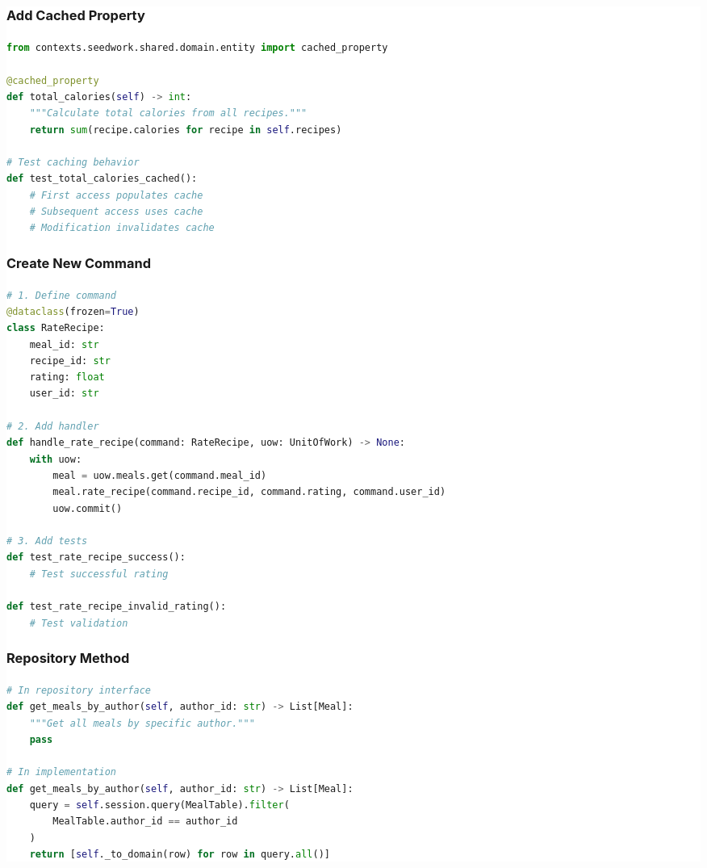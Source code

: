 ### Add Cached Property  
```python
from contexts.seedwork.shared.domain.entity import cached_property

@cached_property  
def total_calories(self) -> int:
    """Calculate total calories from all recipes."""
    return sum(recipe.calories for recipe in self.recipes)

# Test caching behavior
def test_total_calories_cached():
    # First access populates cache
    # Subsequent access uses cache
    # Modification invalidates cache
```

### Create New Command
```python
# 1. Define command
@dataclass(frozen=True)
class RateRecipe:
    meal_id: str
    recipe_id: str  
    rating: float
    user_id: str

# 2. Add handler
def handle_rate_recipe(command: RateRecipe, uow: UnitOfWork) -> None:
    with uow:
        meal = uow.meals.get(command.meal_id)
        meal.rate_recipe(command.recipe_id, command.rating, command.user_id)
        uow.commit()

# 3. Add tests
def test_rate_recipe_success():
    # Test successful rating
    
def test_rate_recipe_invalid_rating():
    # Test validation
```

### Repository Method
```python
# In repository interface
def get_meals_by_author(self, author_id: str) -> List[Meal]:
    """Get all meals by specific author."""
    pass

# In implementation  
def get_meals_by_author(self, author_id: str) -> List[Meal]:
    query = self.session.query(MealTable).filter(
        MealTable.author_id == author_id
    )
    return [self._to_domain(row) for row in query.all()]
```
